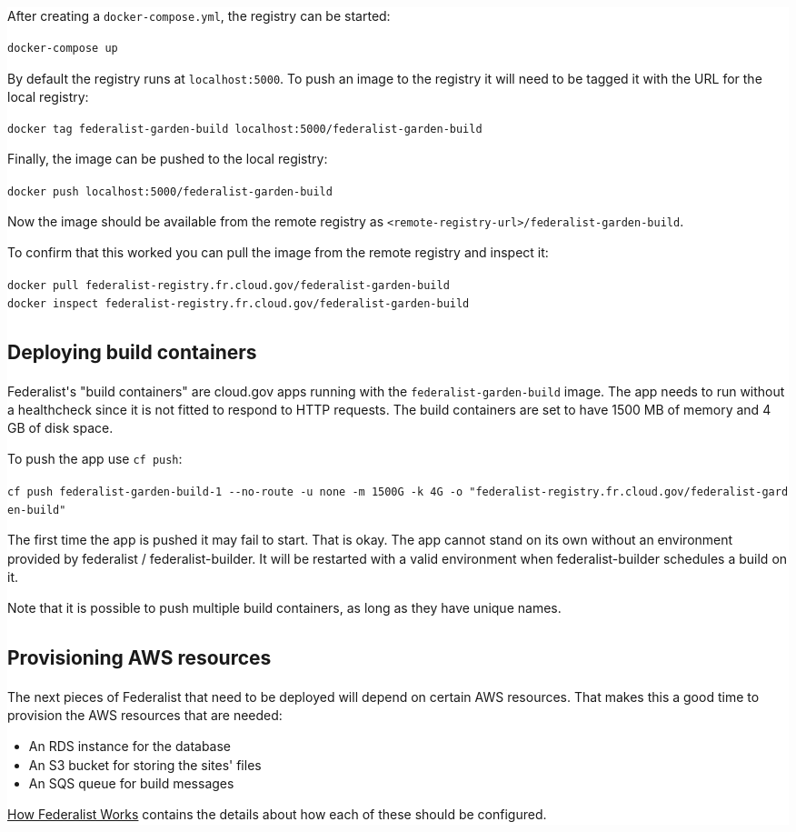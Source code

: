 After creating a `docker-compose.yml`, the registry can be started:

```shell
docker-compose up
```

By default the registry runs at `localhost:5000`. To push an image to the registry it will need to be tagged it with the URL for the local registry:

```shell
docker tag federalist-garden-build localhost:5000/federalist-garden-build
```

Finally, the image can be pushed to the local registry:

```
docker push localhost:5000/federalist-garden-build
```

Now the image should be available from the remote registry as `<remote-registry-url>/federalist-garden-build`.

To confirm that this worked you can pull the image from the remote registry and inspect it:

```shell
docker pull federalist-registry.fr.cloud.gov/federalist-garden-build
docker inspect federalist-registry.fr.cloud.gov/federalist-garden-build
```

## Deploying build containers

Federalist's "build containers" are cloud.gov apps running with the `federalist-garden-build` image. The app needs to run without a healthcheck since it is not fitted to respond to HTTP requests. The build containers are set to have 1500 MB of memory and 4 GB of disk space.

To push the app use `cf push`:

```shell
cf push federalist-garden-build-1 --no-route -u none -m 1500G -k 4G -o "federalist-registry.fr.cloud.gov/federalist-garden-build"
```

The first time the app is pushed it may fail to start. That is okay. The app cannot stand on its own without an environment provided by federalist / federalist-builder. It will be restarted with a valid environment when federalist-builder schedules a build on it.

Note that it is possible to push multiple build containers, as long as they have unique names.

## Provisioning AWS resources

The next pieces of Federalist that need to be deployed will depend on certain AWS resources. That makes this a good time to provision the AWS resources that are needed:

- An RDS instance for the database
- An S3 bucket for storing the sites' files
- An SQS queue for build messages

[How Federalist Works]({{site.baseurl}}/pages/how-federalist-works/) contains the details about how each of these should be configured.
